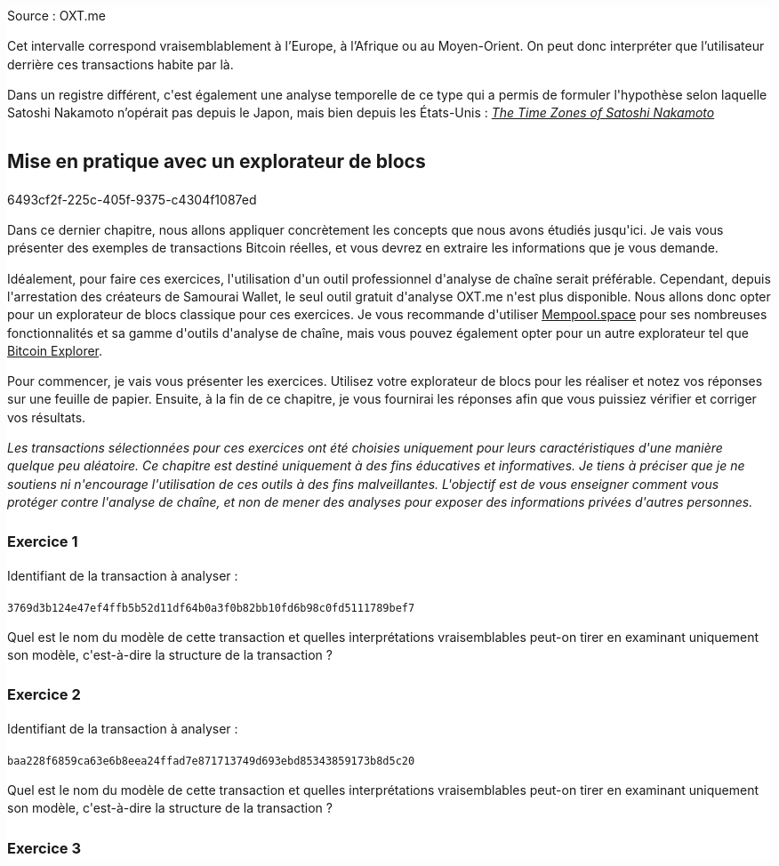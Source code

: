 Source : OXT.me

Cet intervalle correspond vraisemblablement à l’Europe, à l’Afrique ou au Moyen-Orient. On peut donc interpréter que l’utilisateur derrière ces transactions habite par là.

Dans un registre différent, c'est également une analyse temporelle de ce type qui a permis de formuler l'hypothèse selon laquelle Satoshi Nakamoto n’opérait pas depuis le Japon, mais bien depuis les États-Unis : [*The Time Zones of Satoshi Nakamoto*](https://medium.com/@insearchofsatoshi/the-time-zones-of-satoshi-nakamoto-aa40f035178f)

## Mise en pratique avec un explorateur de blocs
<chapterId>6493cf2f-225c-405f-9375-c4304f1087ed</chapterId>

Dans ce dernier chapitre, nous allons appliquer concrètement les concepts que nous avons étudiés jusqu'ici. Je vais vous présenter des exemples de transactions Bitcoin réelles, et vous devrez en extraire les informations que je vous demande. 

Idéalement, pour faire ces exercices, l'utilisation d'un outil professionnel d'analyse de chaîne serait préférable. Cependant, depuis l'arrestation des créateurs de Samourai Wallet, le seul outil gratuit d'analyse OXT.me n'est plus disponible. Nous allons donc opter pour un explorateur de blocs classique pour ces exercices. Je vous recommande d'utiliser [Mempool.space](https://mempool.space/) pour ses nombreuses fonctionnalités et sa gamme d'outils d'analyse de chaîne, mais vous pouvez également opter pour un autre explorateur tel que [Bitcoin Explorer](https://bitcoinexplorer.org/).

Pour commencer, je vais vous présenter les exercices. Utilisez votre explorateur de blocs pour les réaliser et notez vos réponses sur une feuille de papier. Ensuite, à la fin de ce chapitre, je vous fournirai les réponses afin que vous puissiez vérifier et corriger vos résultats.

*Les transactions sélectionnées pour ces exercices ont été choisies uniquement pour leurs caractéristiques d'une manière quelque peu aléatoire. Ce chapitre est destiné uniquement à des fins éducatives et informatives. Je tiens à préciser que je ne soutiens ni n'encourage l'utilisation de ces outils à des fins malveillantes. L'objectif est de vous enseigner comment vous protéger contre l'analyse de chaîne, et non de mener des analyses pour exposer des informations privées d'autres personnes.*

### Exercice 1

Identifiant de la transaction à analyser : 

```plaintext
3769d3b124e47ef4ffb5b52d11df64b0a3f0b82bb10fd6b98c0fd5111789bef7
```

Quel est le nom du modèle de cette transaction et quelles interprétations vraisemblables peut-on tirer en examinant uniquement son modèle, c'est-à-dire la structure de la transaction ?

### Exercice 2

Identifiant de la transaction à analyser : 

```plaintext
baa228f6859ca63e6b8eea24ffad7e871713749d693ebd85343859173b8d5c20
```

Quel est le nom du modèle de cette transaction et quelles interprétations vraisemblables peut-on tirer en examinant uniquement son modèle, c'est-à-dire la structure de la transaction ?

### Exercice 3
